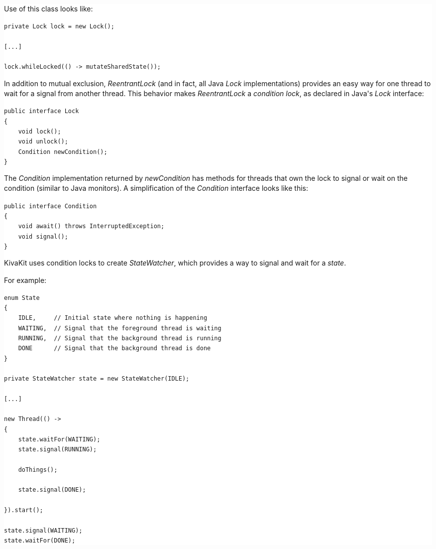 Use of this class looks like:

    private Lock lock = new Lock();
    
    [...]
    
    lock.whileLocked(() -> mutateSharedState());

In addition to mutual exclusion, *ReentrantLock* (and in fact, all Java *Lock* implementations) provides an easy way for one thread to wait for a signal from another thread. This behavior makes *ReentrantLock* a *condition lock*, as declared in Java's *Lock* interface:

    public interface Lock
    {
        void lock();
        void unlock();
        Condition newCondition();
    }

The *Condition* implementation returned by *newCondition* has methods for threads that own the lock to signal or wait on the condition (similar to Java monitors). A simplification of the *Condition* interface looks like this:

    public interface Condition
    {
        void await() throws InterruptedException;
        void signal();
    }

KivaKit uses condition locks to create *StateWatcher*, which provides a way to signal and wait for a *state*.  

For example:

    enum State
    {
        IDLE,     // Initial state where nothing is happening
        WAITING,  // Signal that the foreground thread is waiting
        RUNNING,  // Signal that the background thread is running
        DONE      // Signal that the background thread is done
    }
    
    private StateWatcher state = new StateWatcher(IDLE);
    
    [...]
    
    new Thread(() ->
    {
        state.waitFor(WAITING); 
        state.signal(RUNNING);

        doThings();
        
        state.signal(DONE);
        
    }).start();
    
    state.signal(WAITING);
    state.waitFor(DONE);
